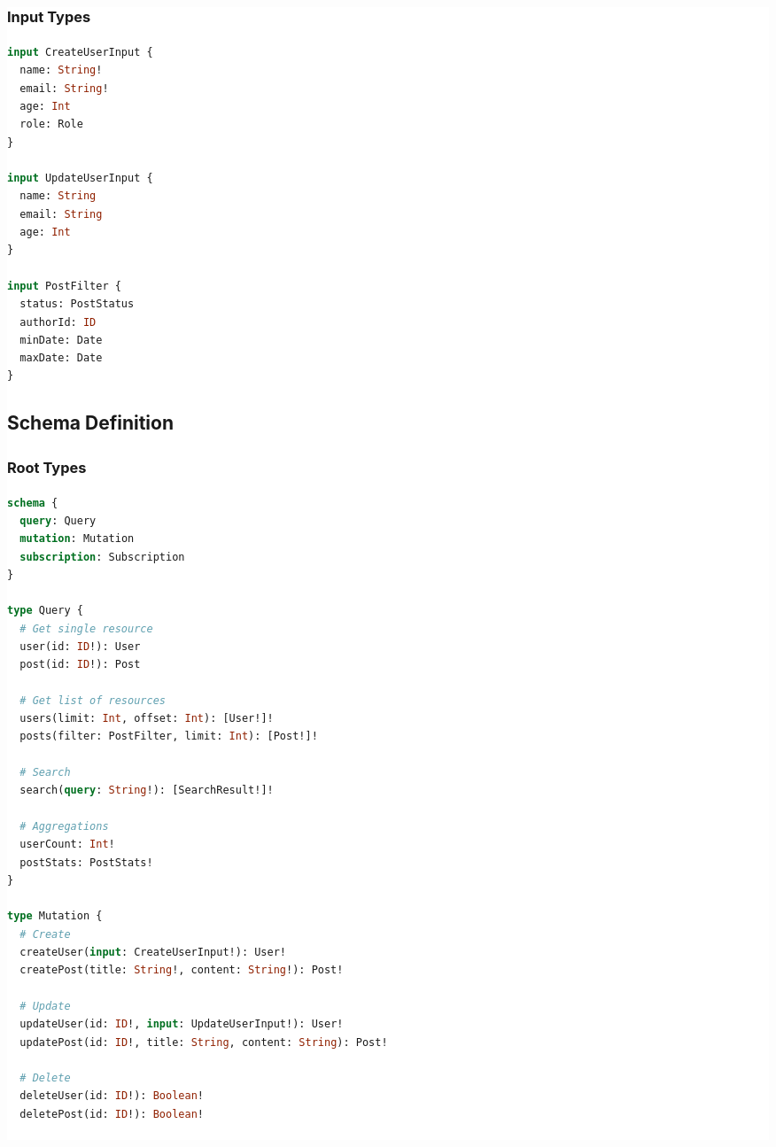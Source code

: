 ### Input Types
```graphql
input CreateUserInput {
  name: String!
  email: String!
  age: Int
  role: Role
}

input UpdateUserInput {
  name: String
  email: String
  age: Int
}

input PostFilter {
  status: PostStatus
  authorId: ID
  minDate: Date
  maxDate: Date
}
```

## Schema Definition

### Root Types
```graphql
schema {
  query: Query
  mutation: Mutation
  subscription: Subscription
}

type Query {
  # Get single resource
  user(id: ID!): User
  post(id: ID!): Post
  
  # Get list of resources
  users(limit: Int, offset: Int): [User!]!
  posts(filter: PostFilter, limit: Int): [Post!]!
  
  # Search
  search(query: String!): [SearchResult!]!
  
  # Aggregations
  userCount: Int!
  postStats: PostStats!
}

type Mutation {
  # Create
  createUser(input: CreateUserInput!): User!
  createPost(title: String!, content: String!): Post!
  
  # Update
  updateUser(id: ID!, input: UpdateUserInput!): User!
  updatePost(id: ID!, title: String, content: String): Post!
  
  # Delete
  deleteUser(id: ID!): Boolean!
  deletePost(id: ID!): Boolean!
  
```